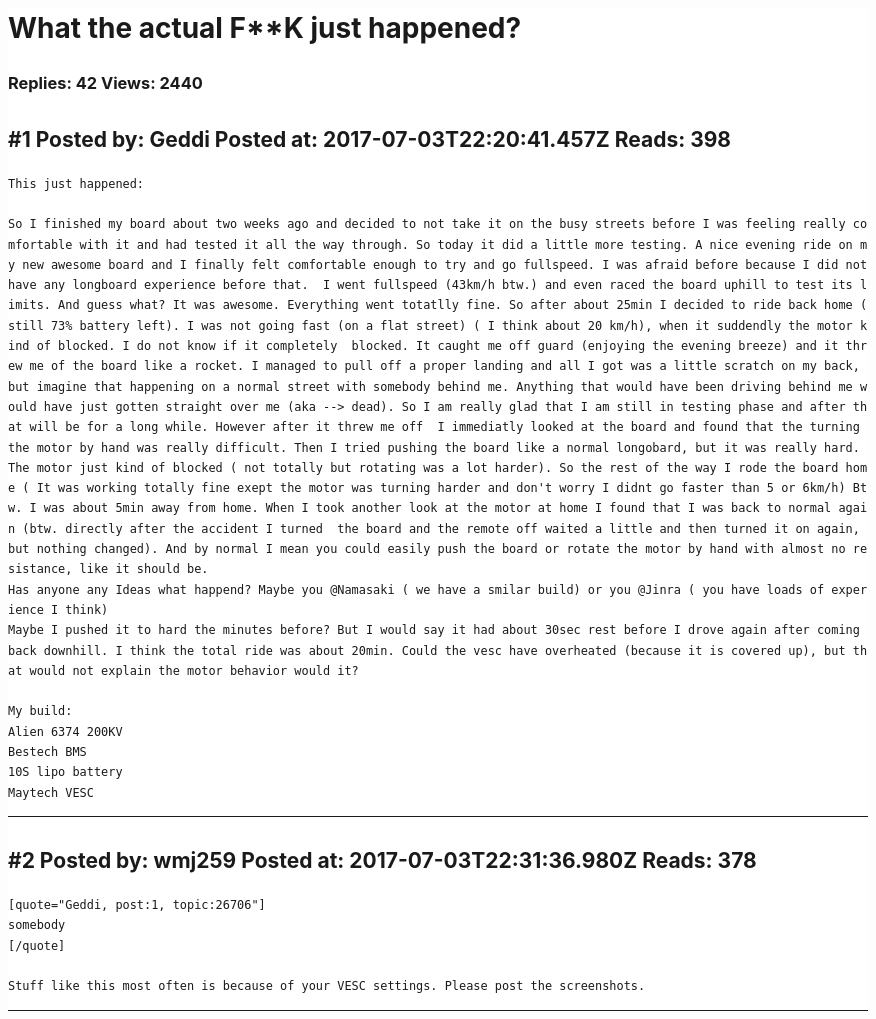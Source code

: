 # What the actual F**K just happened?

### Replies: 42 Views: 2440

## \#1 Posted by: Geddi Posted at: 2017-07-03T22:20:41.457Z Reads: 398

```
This just happened:

So I finished my board about two weeks ago and decided to not take it on the busy streets before I was feeling really comfortable with it and had tested it all the way through. So today it did a little more testing. A nice evening ride on my new awesome board and I finally felt comfortable enough to try and go fullspeed. I was afraid before because I did not have any longboard experience before that.  I went fullspeed (43km/h btw.) and even raced the board uphill to test its limits. And guess what? It was awesome. Everything went totatlly fine. So after about 25min I decided to ride back home ( still 73% battery left). I was not going fast (on a flat street) ( I think about 20 km/h), when it suddendly the motor kind of blocked. I do not know if it completely  blocked. It caught me off guard (enjoying the evening breeze) and it threw me of the board like a rocket. I managed to pull off a proper landing and all I got was a little scratch on my back, but imagine that happening on a normal street with somebody behind me. Anything that would have been driving behind me would have just gotten straight over me (aka --> dead). So I am really glad that I am still in testing phase and after that will be for a long while. However after it threw me off  I immediatly looked at the board and found that the turning the motor by hand was really difficult. Then I tried pushing the board like a normal longobard, but it was really hard. The motor just kind of blocked ( not totally but rotating was a lot harder). So the rest of the way I rode the board home ( It was working totally fine exept the motor was turning harder and don't worry I didnt go faster than 5 or 6km/h) Btw. I was about 5min away from home. When I took another look at the motor at home I found that I was back to normal again (btw. directly after the accident I turned  the board and the remote off waited a little and then turned it on again, but nothing changed). And by normal I mean you could easily push the board or rotate the motor by hand with almost no resistance, like it should be.
Has anyone any Ideas what happend? Maybe you @Namasaki ( we have a smilar build) or you @Jinra ( you have loads of experience I think) 
Maybe I pushed it to hard the minutes before? But I would say it had about 30sec rest before I drove again after coming back downhill. I think the total ride was about 20min. Could the vesc have overheated (because it is covered up), but that would not explain the motor behavior would it?

My build:
Alien 6374 200KV
Bestech BMS
10S lipo battery 
Maytech VESC
```

---
## \#2 Posted by: wmj259 Posted at: 2017-07-03T22:31:36.980Z Reads: 378

```
[quote="Geddi, post:1, topic:26706"]
somebody
[/quote]

Stuff like this most often is because of your VESC settings. Please post the screenshots.
```

---